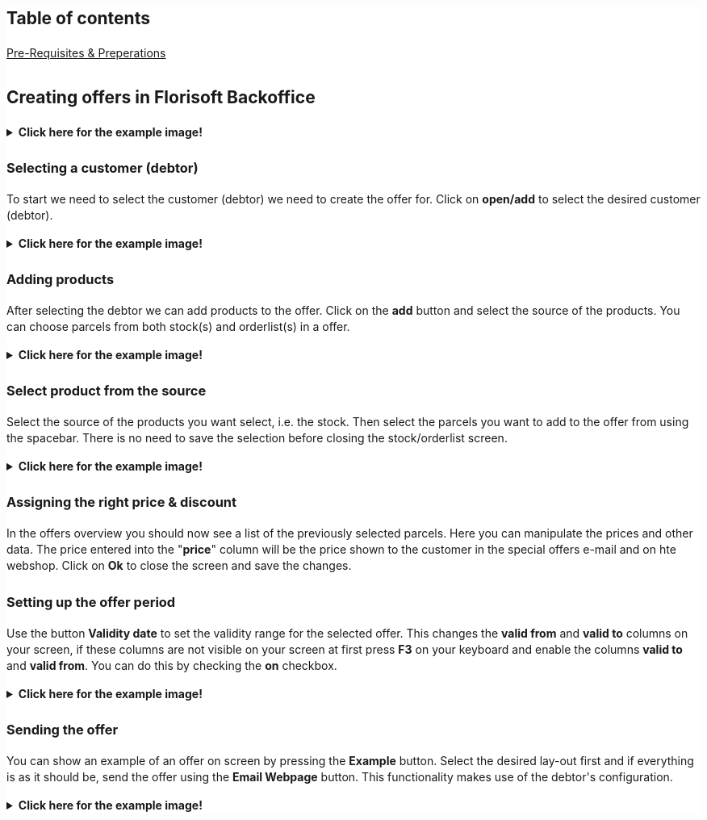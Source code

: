 ## Table of contents

[Pre-Requisites & Preperations](#pre-requisites--preperations)

## Creating offers in Florisoft Backoffice

<details><summary><b>Click here for the example image!</b></summary></details>

### Selecting a customer (debtor)

To start we need to select the customer (debtor) we need to create the offer for. Click on **open/add** to select the desired customer (debtor). 

<details><summary><b>Click here for the example image!</b></summary></details>

### Adding products

After selecting the debtor we can add products to the offer. Click on the **add** button and select the source of the products. You can choose parcels from both stock(s) and orderlist(s) in a offer. 

<details><summary><b>Click here for the example image!</b></summary></details>

### Select product from the source

Select the source of the products you want select, i.e. the stock. Then select the parcels you want to add to the offer from using the spacebar. There is no need to save the selection before closing the stock/orderlist screen. 

<details><summary><b>Click here for the example image!</b></summary></details>

### Assigning the right price & discount

In the offers overview you should now see a list of the previously selected parcels. Here you can manipulate the prices and other data. The price entered into the "**price**" column will be the price shown to the customer in the special offers e-mail and on hte webshop. Click on **Ok** to close the screen and save the changes. 

### Setting up the offer period

Use the button **Validity date** to set the validity range for the selected offer. This changes the **valid from** and **valid to** columns on your screen, if these columns are not visible on your screen at first press **F3** on your keyboard and enable the columns **valid to** and **valid from**. You can do this by checking the **on** checkbox. 

<details><summary><b>Click here for the example image!</b></summary></details>

### Sending the offer

You can show an example of an offer on screen by pressing the **Example** button. Select the desired lay-out first and if everything is as it should be, send the offer using the **Email Webpage** button. This functionality makes use of the debtor's configuration.

<details><summary><b>Click here for the example image!</b></summary></details>
